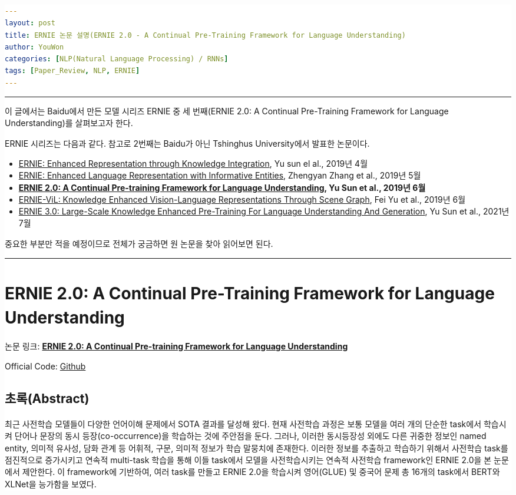 ```yaml
---
layout: post
title: ERNIE 논문 설명(ERNIE 2.0 - A Continual Pre-Training Framework for Language Understanding)
author: YouWon
categories: [NLP(Natural Language Processing) / RNNs]
tags: [Paper_Review, NLP, ERNIE]
---
```


---

이 글에서는 Baidu에서 만든 모델 시리즈 ERNIE 중 세 번째(ERNIE 2.0: A Continual Pre-Training Framework for Language Understanding)를 살펴보고자 한다.

ERNIE 시리즈는 다음과 같다. 참고로 2번째는 Baidu가 아닌 Tshinghus University에서 발표한 논문이다.

- [ERNIE: Enhanced Representation through Knowledge Integration](https://greeksharifa.github.io/nlp(natural%20language%20processing)%20/%20rnns/2021/06/14/ERNIE/), Yu sun el al., 2019년 4월
- [ERNIE: Enhanced Language Representation with Informative Entities](https://greeksharifa.github.io/nlp(natural%20language%20processing)%20/%20rnns/2021/07/01/ERNIE2/), Zhengyan Zhang et al., 2019년 5월
- **[ERNIE 2.0: A Continual Pre-training Framework for Language Understanding](https://greeksharifa.github.io/nlp(natural%20language%20processing)%20/%20rnns/2021/07/05/ERNIE-2.0/), Yu Sun et al., 2019년 6월**
- [ERNIE-ViL: Knowledge Enhanced Vision-Language Representations Through Scene Graph](https://greeksharifa.github.io/nlp(natural%20language%20processing)%20/%20rnns/2021/07/19/ERNIE-ViL/), Fei Yu et al., 2019년 6월
- [ERNIE 3.0: Large-Scale Knowledge Enhanced Pre-Training For Language Understanding And Generation](https://greeksharifa.github.io/nlp(natural%20language%20processing)%20/%20rnns/2021/07/28/ERNIE-3.0/), Yu Sun et al., 2021년 7월

중요한 부분만 적을 예정이므로 전체가 궁금하면 원 논문을 찾아 읽어보면 된다.

---

# ERNIE 2.0: A Continual Pre-Training Framework for Language Understanding

논문 링크: **[ERNIE 2.0: A Continual Pre-training Framework for Language Understanding](https://arxiv.org/abs/1907.12412)**

Official Code: [Github](https://github.com/PaddlePaddle/ERNIE)

## 초록(Abstract)

최근 사전학습 모델들이 다양한 언어이해 문제에서 SOTA 결과를 달성해 왔다. 현재 사전학습 과정은 보통 모델을 여러 개의 단순한 task에서 학습시켜 단어나 문장의 동시 등장(co-occurrence)을 학습하는 것에 주안점을 둔다. 그러나, 이러한 동시등장성 외에도 다른 귀중한 정보인 named entity, 의미적 유사성, 담화 관계 등 어휘적, 구문, 의미적 정보가 학습 말뭉치에 존재한다. 이러한 정보를 추출하고 학습하기 위해서 사전학습 task를 점진적으로 증가시키고 연속적 multi-task 학습을 통해 이들 task에서 모델을 사전학습시키는 연속적 사전학습 framework인 ERNIE 2.0을 본 눈문에서 제안한다. 이 framework에 기반하여, 여러 task를 만들고 ERNIE 2.0을 학습시켜 영어(GLUE) 및 중국어 문제 총 16개의 task에서 BERT와 XLNet을 능가함을 보였다. 
